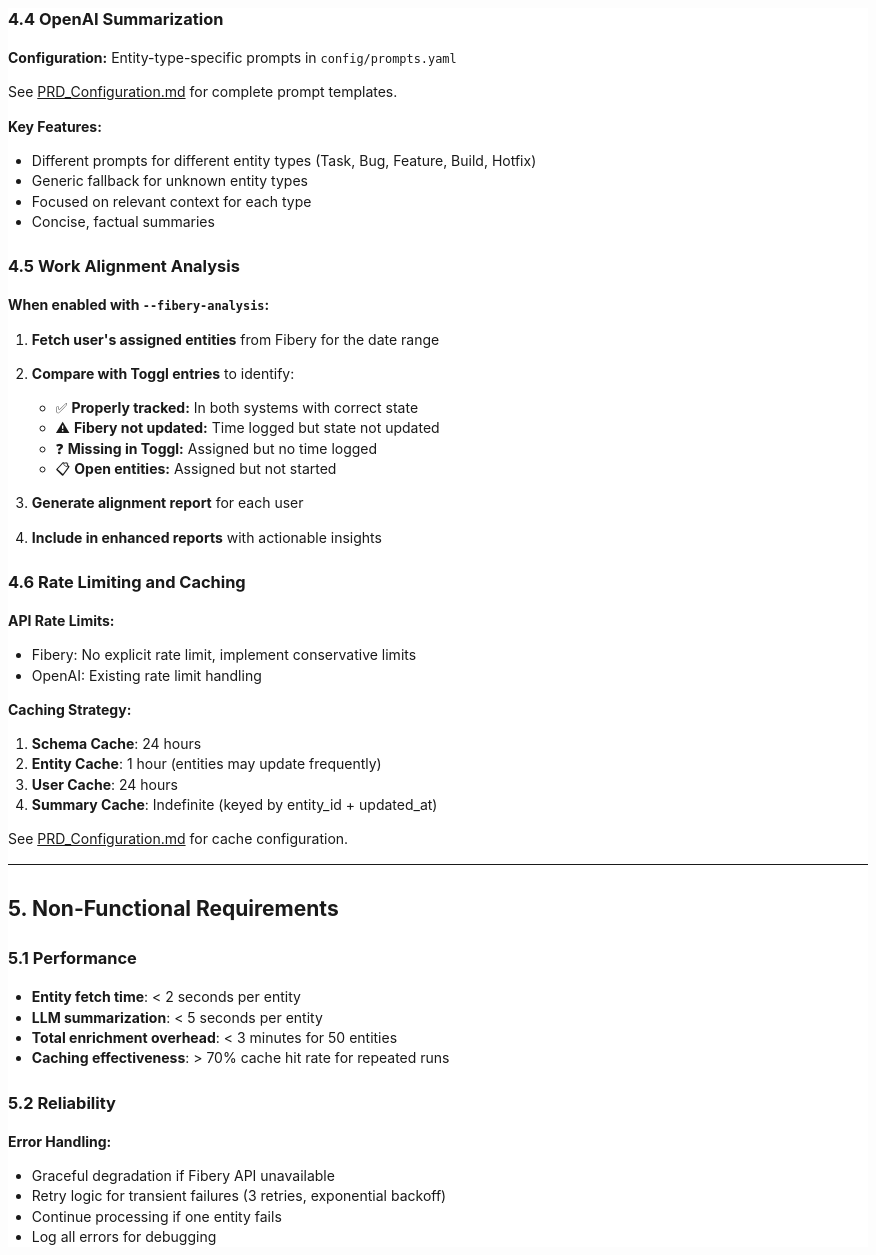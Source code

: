 ### 4.4 OpenAI Summarization

**Configuration:** Entity-type-specific prompts in `config/prompts.yaml`

See [PRD_Configuration.md](./PRD_Configuration.md) for complete prompt templates.

**Key Features:**
- Different prompts for different entity types (Task, Bug, Feature, Build, Hotfix)
- Generic fallback for unknown entity types
- Focused on relevant context for each type
- Concise, factual summaries

### 4.5 Work Alignment Analysis

**When enabled with `--fibery-analysis`:**

1. **Fetch user's assigned entities** from Fibery for the date range
2. **Compare with Toggl entries** to identify:
   - ✅ **Properly tracked:** In both systems with correct state
   - ⚠️ **Fibery not updated:** Time logged but state not updated
   - ❓ **Missing in Toggl:** Assigned but no time logged
   - 📋 **Open entities:** Assigned but not started

3. **Generate alignment report** for each user
4. **Include in enhanced reports** with actionable insights

### 4.6 Rate Limiting and Caching

**API Rate Limits:**
- Fibery: No explicit rate limit, implement conservative limits
- OpenAI: Existing rate limit handling

**Caching Strategy:**
1. **Schema Cache**: 24 hours
2. **Entity Cache**: 1 hour (entities may update frequently)
3. **User Cache**: 24 hours
4. **Summary Cache**: Indefinite (keyed by entity_id + updated_at)

See [PRD_Configuration.md](./PRD_Configuration.md) for cache configuration.

---

## 5. Non-Functional Requirements

### 5.1 Performance

- **Entity fetch time**: < 2 seconds per entity
- **LLM summarization**: < 5 seconds per entity
- **Total enrichment overhead**: < 3 minutes for 50 entities
- **Caching effectiveness**: > 70% cache hit rate for repeated runs

### 5.2 Reliability

**Error Handling:**
- Graceful degradation if Fibery API unavailable
- Retry logic for transient failures (3 retries, exponential backoff)
- Continue processing if one entity fails
- Log all errors for debugging

